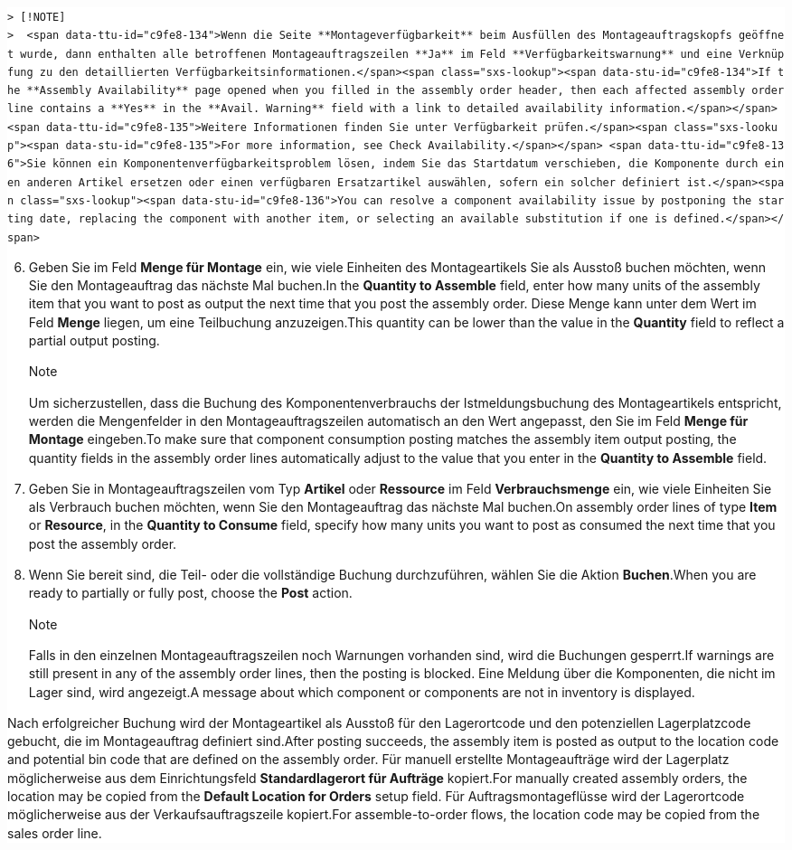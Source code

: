     > [!NOTE]  
    >  <span data-ttu-id="c9fe8-134">Wenn die Seite **Montageverfügbarkeit** beim Ausfüllen des Montageauftragskopfs geöffnet wurde, dann enthalten alle betroffenen Montageauftragszeilen **Ja** im Feld **Verfügbarkeitswarnung** und eine Verknüpfung zu den detaillierten Verfügbarkeitsinformationen.</span><span class="sxs-lookup"><span data-stu-id="c9fe8-134">If the **Assembly Availability** page opened when you filled in the assembly order header, then each affected assembly order line contains a **Yes** in the **Avail. Warning** field with a link to detailed availability information.</span></span> <span data-ttu-id="c9fe8-135">Weitere Informationen finden Sie unter Verfügbarkeit prüfen.</span><span class="sxs-lookup"><span data-stu-id="c9fe8-135">For more information, see Check Availability.</span></span> <span data-ttu-id="c9fe8-136">Sie können ein Komponentenverfügbarkeitsproblem lösen, indem Sie das Startdatum verschieben, die Komponente durch einen anderen Artikel ersetzen oder einen verfügbaren Ersatzartikel auswählen, sofern ein solcher definiert ist.</span><span class="sxs-lookup"><span data-stu-id="c9fe8-136">You can resolve a component availability issue by postponing the starting date, replacing the component with another item, or selecting an available substitution if one is defined.</span></span>  

6.  <span data-ttu-id="c9fe8-137">Geben Sie im Feld **Menge für Montage** ein, wie viele Einheiten des Montageartikels Sie als Ausstoß buchen möchten, wenn Sie den Montageauftrag das nächste Mal buchen.</span><span class="sxs-lookup"><span data-stu-id="c9fe8-137">In the **Quantity to Assemble** field, enter how many units of the assembly item that you want to post as output the next time that you post the assembly order.</span></span> <span data-ttu-id="c9fe8-138">Diese Menge kann unter dem Wert im Feld **Menge** liegen, um eine Teilbuchung anzuzeigen.</span><span class="sxs-lookup"><span data-stu-id="c9fe8-138">This quantity can be lower than the value in the **Quantity** field to reflect a partial output posting.</span></span>  

    > [!NOTE]  
    >  <span data-ttu-id="c9fe8-139">Um sicherzustellen, dass die Buchung des Komponentenverbrauchs der Istmeldungsbuchung des Montageartikels entspricht, werden die Mengenfelder in den Montageauftragszeilen automatisch an den Wert angepasst, den Sie im Feld **Menge für Montage** eingeben.</span><span class="sxs-lookup"><span data-stu-id="c9fe8-139">To make sure that component consumption posting matches the assembly item output posting, the quantity fields in the assembly order lines automatically adjust to the value that you enter in the **Quantity to Assemble** field.</span></span>  
7.  <span data-ttu-id="c9fe8-140">Geben Sie in Montageauftragszeilen vom Typ **Artikel** oder **Ressource** im Feld **Verbrauchsmenge** ein, wie viele Einheiten Sie als Verbrauch buchen möchten, wenn Sie den Montageauftrag das nächste Mal buchen.</span><span class="sxs-lookup"><span data-stu-id="c9fe8-140">On assembly order lines of type **Item** or **Resource**, in the **Quantity to Consume** field, specify how many units you want to post as consumed the next time that you post the assembly order.</span></span>
8.  <span data-ttu-id="c9fe8-141">Wenn Sie bereit sind, die Teil- oder die vollständige Buchung durchzuführen, wählen Sie die Aktion **Buchen**.</span><span class="sxs-lookup"><span data-stu-id="c9fe8-141">When you are ready to partially or fully post, choose the **Post** action.</span></span>  

    > [!NOTE]  
    >  <span data-ttu-id="c9fe8-142">Falls in den einzelnen Montageauftragszeilen noch Warnungen vorhanden sind, wird die Buchungen gesperrt.</span><span class="sxs-lookup"><span data-stu-id="c9fe8-142">If warnings are still present in any of the assembly order lines, then the posting is blocked.</span></span> <span data-ttu-id="c9fe8-143">Eine Meldung über die Komponenten, die nicht im Lager sind, wird angezeigt.</span><span class="sxs-lookup"><span data-stu-id="c9fe8-143">A message about which component or components are not in inventory is displayed.</span></span>  

<span data-ttu-id="c9fe8-144">Nach erfolgreicher Buchung wird der Montageartikel als Ausstoß für den Lagerortcode und den potenziellen Lagerplatzcode gebucht, die im Montageauftrag definiert sind.</span><span class="sxs-lookup"><span data-stu-id="c9fe8-144">After posting succeeds, the assembly item is posted as output to the location code and potential bin code that are defined on the assembly order.</span></span> <span data-ttu-id="c9fe8-145">Für manuell erstellte Montageaufträge wird der Lagerplatz möglicherweise aus dem Einrichtungsfeld **Standardlagerort für Aufträge** kopiert.</span><span class="sxs-lookup"><span data-stu-id="c9fe8-145">For manually created assembly orders, the location may be copied from the **Default Location for Orders** setup field.</span></span> <span data-ttu-id="c9fe8-146">Für Auftragsmontageflüsse wird der Lagerortcode möglicherweise aus der Verkaufsauftragszeile kopiert.</span><span class="sxs-lookup"><span data-stu-id="c9fe8-146">For assemble-to-order flows, the location code may be copied from the sales order line.</span></span>  
